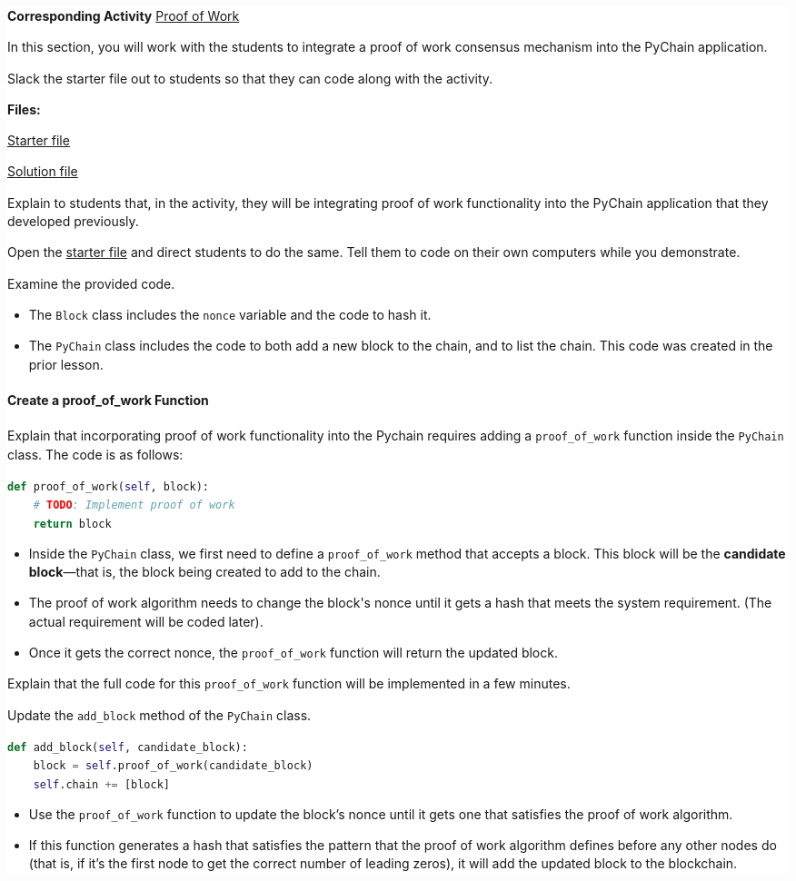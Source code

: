 **Corresponding Activity** [Proof of Work](Activities/03-Evr_Proof_of_Work)

In this section, you will work with the students to integrate a proof of work consensus mechanism into the PyChain application.

Slack the starter file out to students so that they can code along with the activity.

**Files:**

[Starter file](Activities/03-Evr_Proof_of_Work/Unsolved/proof_of_work.py)

[Solution file](Activities/03-Evr_Proof_of_Work/Solved/proof_of_work.py)

Explain to students that, in the activity, they will be integrating proof of work functionality into the PyChain application that they developed previously.

Open the [starter file](Activities/03-Evr_Proof_of_Work/Unsolved/proof_of_work.py) and direct students to do the same. Tell them to code on their own computers while you demonstrate.

Examine the provided code.

* The `Block` class includes the `nonce` variable and the code to hash it.

* The `PyChain` class includes the code to both add a new block to the chain, and to list the chain. This code was created in the prior lesson.

#### Create a proof_of_work Function

Explain that incorporating proof of work functionality into the Pychain requires adding a `proof_of_work` function inside the `PyChain` class. The code is as follows:

  ```python
  def proof_of_work(self, block):
      # TODO: Implement proof of work
      return block
  ```

* Inside the `PyChain` class, we first need to define a `proof_of_work` method that accepts a block. This block will be the **candidate block**&mdash;that is, the block being created to add to the chain.

* The proof of work algorithm needs to change the block's nonce until it gets a hash that meets the system requirement. (The actual requirement will be coded later).

* Once it gets the correct nonce, the `proof_of_work` function will return the updated block.

Explain that the full code for this `proof_of_work` function will be implemented in a few minutes.

Update the `add_block` method of the `PyChain` class.

  ```python
  def add_block(self, candidate_block):
      block = self.proof_of_work(candidate_block)
      self.chain += [block]
  ```

* Use the `proof_of_work` function to update the block’s nonce until it gets one that satisfies the proof of work algorithm.

* If this function generates a hash that satisfies the pattern that the proof of work algorithm defines before any other nodes do (that is, if it’s the first node to get the correct number of leading zeros), it will add the updated block to the blockchain.
